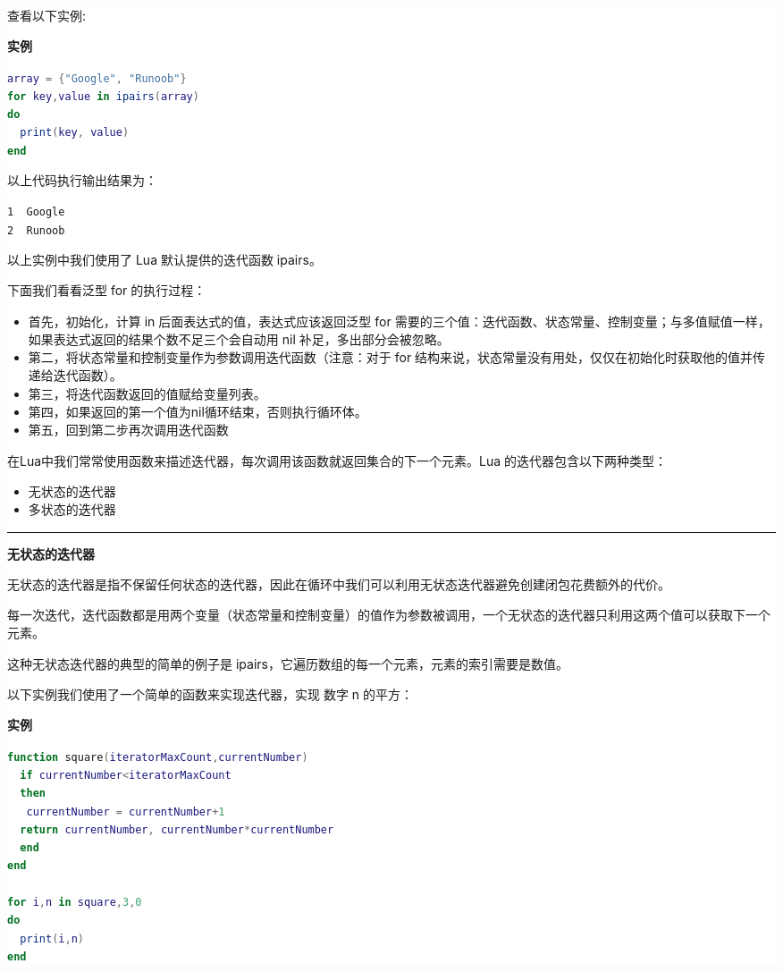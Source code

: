 查看以下实例:

**实例**

```lua
array = {"Google", "Runoob"}
for key,value in ipairs(array)
do
  print(key, value)
end
```



以上代码执行输出结果为：

```
1  Google
2  Runoob
```

以上实例中我们使用了 Lua 默认提供的迭代函数 ipairs。

下面我们看看泛型 for 的执行过程：

- 首先，初始化，计算 in 后面表达式的值，表达式应该返回泛型 for 需要的三个值：迭代函数、状态常量、控制变量；与多值赋值一样，如果表达式返回的结果个数不足三个会自动用 nil 补足，多出部分会被忽略。
- 第二，将状态常量和控制变量作为参数调用迭代函数（注意：对于 for 结构来说，状态常量没有用处，仅仅在初始化时获取他的值并传递给迭代函数）。
- 第三，将迭代函数返回的值赋给变量列表。
- 第四，如果返回的第一个值为nil循环结束，否则执行循环体。
- 第五，回到第二步再次调用迭代函数

在Lua中我们常常使用函数来描述迭代器，每次调用该函数就返回集合的下一个元素。Lua 的迭代器包含以下两种类型：

- 无状态的迭代器
- 多状态的迭代器

------

**无状态的迭代器**

无状态的迭代器是指不保留任何状态的迭代器，因此在循环中我们可以利用无状态迭代器避免创建闭包花费额外的代价。

每一次迭代，迭代函数都是用两个变量（状态常量和控制变量）的值作为参数被调用，一个无状态的迭代器只利用这两个值可以获取下一个元素。

这种无状态迭代器的典型的简单的例子是 ipairs，它遍历数组的每一个元素，元素的索引需要是数值。

以下实例我们使用了一个简单的函数来实现迭代器，实现 数字 n 的平方：

**实例**

```lua
function square(iteratorMaxCount,currentNumber)
  if currentNumber<iteratorMaxCount
  then
   currentNumber = currentNumber+1
  return currentNumber, currentNumber*currentNumber
  end
end

for i,n in square,3,0
do
  print(i,n)
end
```
